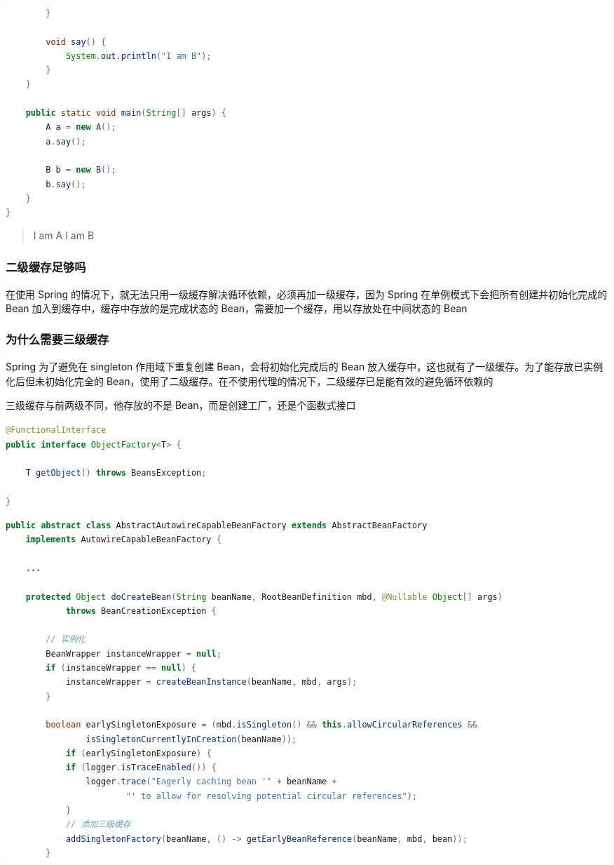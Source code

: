 ```java
        }

        void say() {
            System.out.println("I am B");
        }
    }

    public static void main(String[] args) {
        A a = new A();
        a.say();

        B b = new B();
        b.say();
    }
}
```

> I am A
> I am B

### 二级缓存足够吗

在使用 Spring 的情况下，就无法只用一级缓存解决循环依赖，必须再加一级缓存，因为 Spring 在单例模式下会把所有创建并初始化完成的 Bean 加入到缓存中，缓存中存放的是完成状态的 Bean，需要加一个缓存，用以存放处在中间状态的 Bean

### 为什么需要三级缓存

Spring 为了避免在 singleton 作用域下重复创建 Bean，会将初始化完成后的 Bean 放入缓存中，这也就有了一级缓存。为了能存放已实例化后但未初始化完全的 Bean，使用了二级缓存。在不使用代理的情况下，二级缓存已是能有效的避免循环依赖的

三级缓存与前两级不同，他存放的不是 Bean，而是创建工厂，还是个函数式接口

```java
@FunctionalInterface
public interface ObjectFactory<T> {

    T getObject() throws BeansException;

}
```

```java
public abstract class AbstractAutowireCapableBeanFactory extends AbstractBeanFactory
    implements AutowireCapableBeanFactory {

    ...

    protected Object doCreateBean(String beanName, RootBeanDefinition mbd, @Nullable Object[] args)
            throws BeanCreationException {

        // 实例化
        BeanWrapper instanceWrapper = null;
        if (instanceWrapper == null) {
            instanceWrapper = createBeanInstance(beanName, mbd, args);
        }

        boolean earlySingletonExposure = (mbd.isSingleton() && this.allowCircularReferences &&
                isSingletonCurrentlyInCreation(beanName));
            if (earlySingletonExposure) {
            if (logger.isTraceEnabled()) {
                logger.trace("Eagerly caching bean '" + beanName +
                        "' to allow for resolving potential circular references");
            }
            // 添加三级缓存
            addSingletonFactory(beanName, () -> getEarlyBeanReference(beanName, mbd, bean));
        }
```
